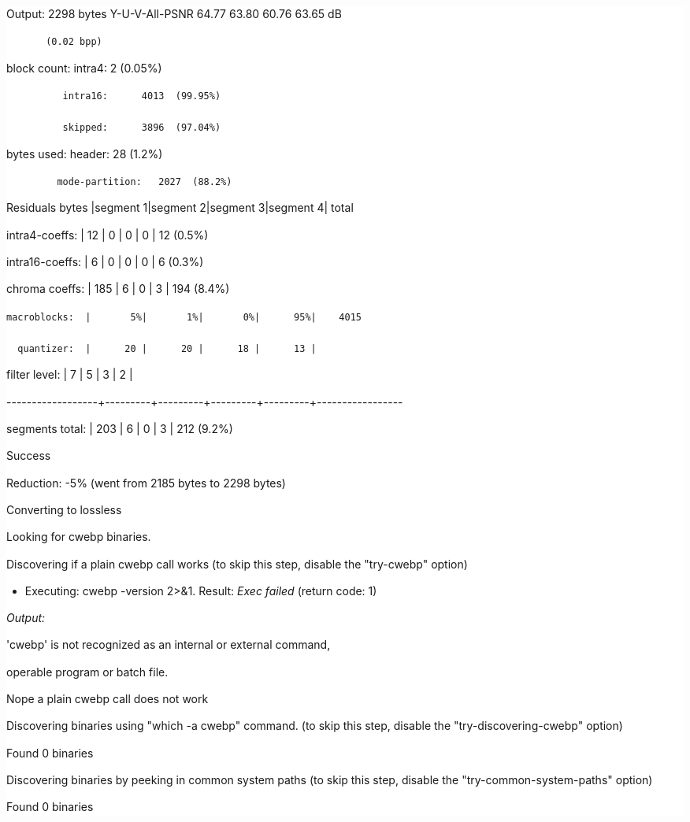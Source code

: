 Output:    2298 bytes Y-U-V-All-PSNR 64.77 63.80 60.76   63.65 dB

           (0.02 bpp)

block count:  intra4:          2  (0.05%)

              intra16:      4013  (99.95%)

              skipped:      3896  (97.04%)

bytes used:  header:             28  (1.2%)

             mode-partition:   2027  (88.2%)

 Residuals bytes  |segment 1|segment 2|segment 3|segment 4|  total

  intra4-coeffs:  |      12 |       0 |       0 |       0 |      12  (0.5%)

 intra16-coeffs:  |       6 |       0 |       0 |       0 |       6  (0.3%)

  chroma coeffs:  |     185 |       6 |       0 |       3 |     194  (8.4%)

    macroblocks:  |       5%|       1%|       0%|      95%|    4015

      quantizer:  |      20 |      20 |      18 |      13 |

   filter level:  |       7 |       5 |       3 |       2 |

------------------+---------+---------+---------+---------+-----------------

 segments total:  |     203 |       6 |       0 |       3 |     212  (9.2%)


Success

Reduction: -5% (went from 2185 bytes to 2298 bytes)


Converting to lossless

Looking for cwebp binaries.

Discovering if a plain cwebp call works (to skip this step, disable the "try-cwebp" option)

- Executing: cwebp -version 2>&1. Result: *Exec failed* (return code: 1)


*Output:* 

'cwebp' is not recognized as an internal or external command,

operable program or batch file.


Nope a plain cwebp call does not work

Discovering binaries using "which -a cwebp" command. (to skip this step, disable the "try-discovering-cwebp" option)

Found 0 binaries

Discovering binaries by peeking in common system paths (to skip this step, disable the "try-common-system-paths" option)

Found 0 binaries
